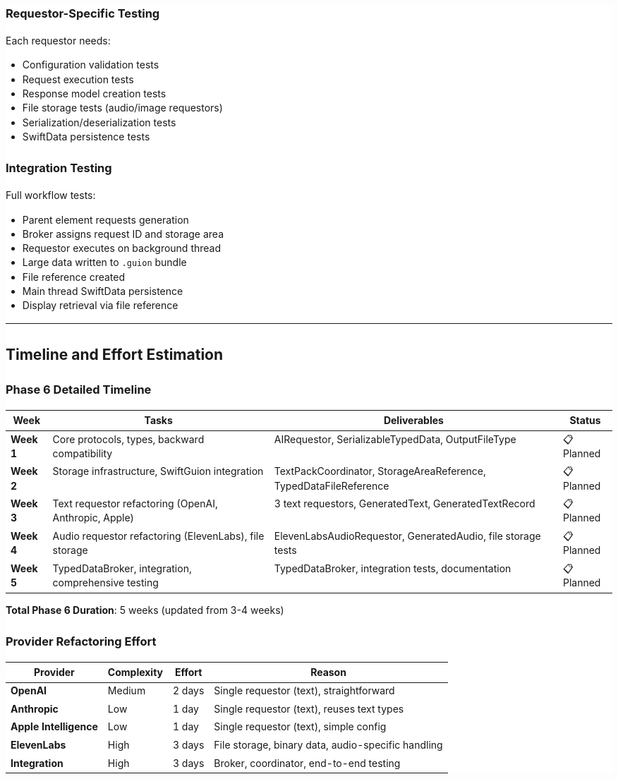 ### Requestor-Specific Testing

Each requestor needs:
- Configuration validation tests
- Request execution tests
- Response model creation tests
- File storage tests (audio/image requestors)
- Serialization/deserialization tests
- SwiftData persistence tests

### Integration Testing

Full workflow tests:
- Parent element requests generation
- Broker assigns request ID and storage area
- Requestor executes on background thread
- Large data written to `.guion` bundle
- File reference created
- Main thread SwiftData persistence
- Display retrieval via file reference

---

## Timeline and Effort Estimation

### Phase 6 Detailed Timeline

| Week | Tasks | Deliverables | Status |
|------|-------|--------------|--------|
| **Week 1** | Core protocols, types, backward compatibility | AIRequestor, SerializableTypedData, OutputFileType | 📋 Planned |
| **Week 2** | Storage infrastructure, SwiftGuion integration | TextPackCoordinator, StorageAreaReference, TypedDataFileReference | 📋 Planned |
| **Week 3** | Text requestor refactoring (OpenAI, Anthropic, Apple) | 3 text requestors, GeneratedText, GeneratedTextRecord | 📋 Planned |
| **Week 4** | Audio requestor refactoring (ElevenLabs), file storage | ElevenLabsAudioRequestor, GeneratedAudio, file storage tests | 📋 Planned |
| **Week 5** | TypedDataBroker, integration, comprehensive testing | TypedDataBroker, integration tests, documentation | 📋 Planned |

**Total Phase 6 Duration**: 5 weeks (updated from 3-4 weeks)

### Provider Refactoring Effort

| Provider | Complexity | Effort | Reason |
|----------|-----------|--------|--------|
| **OpenAI** | Medium | 2 days | Single requestor (text), straightforward |
| **Anthropic** | Low | 1 day | Single requestor (text), reuses text types |
| **Apple Intelligence** | Low | 1 day | Single requestor (text), simple config |
| **ElevenLabs** | High | 3 days | File storage, binary data, audio-specific handling |
| **Integration** | High | 3 days | Broker, coordinator, end-to-end testing |
